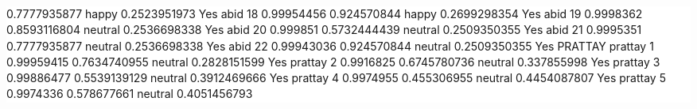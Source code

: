 0.7777935877
happy
0.2523951973
Yes
abid 18
0.99954456
0.924570844
happy
0.2699298354
Yes
abid 19
0.9998362
0.8593116804
neutral
0.2536698338
Yes
abid 20
0.999851
0.5732444439
neutral
0.2509350355
Yes
abid 21
0.9995351
0.7777935877
neutral
0.2536698338
Yes
abid 22
0.99943036
0.924570844
neutral
0.2509350355
Yes
PRATTAY
prattay 1
0.99959415
0.7634740955
neutral
0.2828151599
Yes
prattay 2
0.9916825
0.6745780736
neutral
0.337855998
Yes
prattay 3
0.99886477
0.5539139129
neutral
0.3912469666
Yes
prattay 4
0.9974955
0.455306955
neutral
0.4454087807
Yes
prattay 5
0.9974336
0.578677661
neutral
0.4051456793